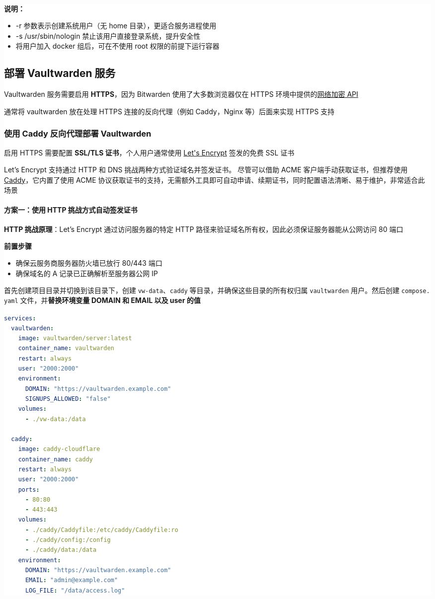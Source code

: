 **说明：**

- -r 参数表示创建系统用户（无 home 目录），更适合服务进程使用
- -s /usr/sbin/nologin 禁止该用户直接登录系统，提升安全性
- 将用户加入 docker 组后，可在不使用 root 权限的前提下运行容器

## 部署 Vaultwarden 服务

Vaultwarden 服务需要启用 **HTTPS**，因为 Bitwarden 使用了大多数浏览器仅在 HTTPS 环境中提供的[网络加密 API](https://developer.mozilla.org/en-US/docs/Web/API/SubtleCrypto) 

通常将 vaultwarden 放在处理 HTTPS 连接的反向代理（例如 Caddy，Nginx 等）后面来实现 HTTPS 支持


### 使用 Caddy 反向代理部署 Vaultwarden

启用 HTTPS 需要配置 **SSL/TLS 证书**，个人用户通常使用 [Let's Encrypt](https://letsencrypt.org/) 签发的免费 SSL 证书

Let’s Encrypt 支持通过 HTTP 和 DNS 挑战两种方式验证域名并签发证书。
尽管可以借助 ACME 客户端手动获取证书，但推荐使用 [Caddy](https://caddyserver.com/)，它内置了使用 ACME 协议获取证书的支持，无需额外工具即可自动申请、续期证书，同时配置语法清晰、易于维护，非常适合此场景

#### 方案一：使用 HTTP 挑战方式自动签发证书

**HTTP 挑战原理**：Let’s Encrypt 通过访问服务器的特定 HTTP 路径来验证域名所有权，因此必须保证服务器能从公网访问 80 端口

**前置步骤**

- 确保云服务商服务器防火墙已放行 80/443 端口
- 确保域名的 A 记录已正确解析至服务器公网 IP

首先创建项目目录并切换到该目录下，创建 `vw-data`、`caddy` 等目录，并确保这些目录的所有权归属 `vaultwarden` 用户。然后创建 `compose.yaml` 文件，并**替换环境变量 DOMAIN 和 EMAIL 以及 user 的值**

```yaml
services:
  vaultwarden:
    image: vaultwarden/server:latest
    container_name: vaultwarden
    restart: always
    user: "2000:2000"
    environment:
      DOMAIN: "https://vaultwarden.example.com"
      SIGNUPS_ALLOWED: "false"
    volumes:
      - ./vw-data:/data

  caddy:
    image: caddy-cloudflare
    container_name: caddy
    restart: always
    user: "2000:2000"
    ports:
      - 80:80
      - 443:443
    volumes:
      - ./caddy/Caddyfile:/etc/caddy/Caddyfile:ro
      - ./caddy/config:/config
      - ./caddy/data:/data
    environment:
      DOMAIN: "https://vaultwarden.example.com"
      EMAIL: "admin@example.com"
      LOG_FILE: "/data/access.log"
```
